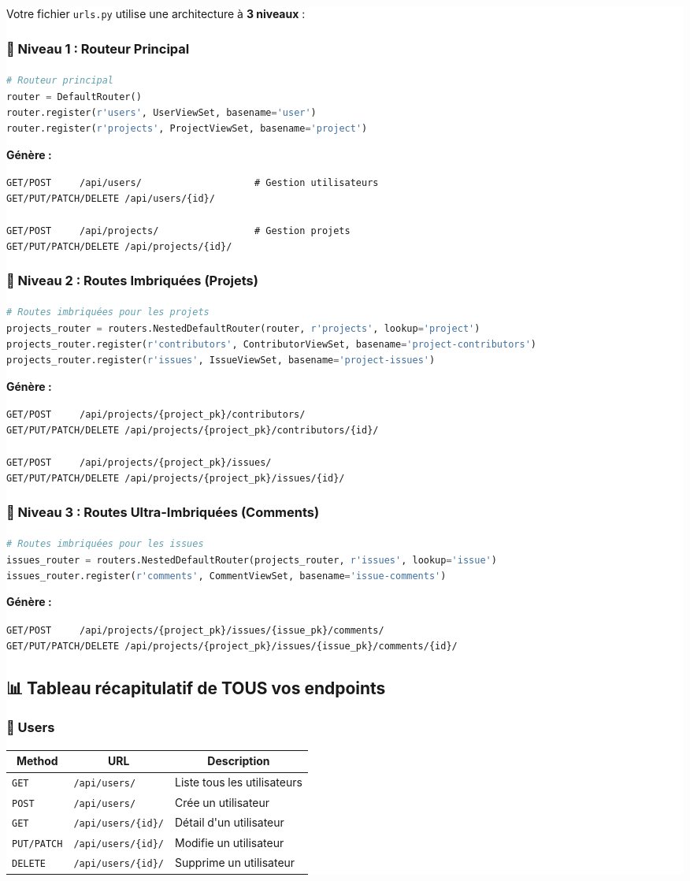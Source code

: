 Votre fichier `urls.py` utilise une architecture à **3 niveaux** :

### **🥇 Niveau 1 : Routeur Principal**
```python
# Routeur principal
router = DefaultRouter()
router.register(r'users', UserViewSet, basename='user')
router.register(r'projects', ProjectViewSet, basename='project')
```

**Génère :**
```
GET/POST     /api/users/                    # Gestion utilisateurs
GET/PUT/PATCH/DELETE /api/users/{id}/

GET/POST     /api/projects/                 # Gestion projets  
GET/PUT/PATCH/DELETE /api/projects/{id}/
```

### **🥈 Niveau 2 : Routes Imbriquées (Projets)**
```python
# Routes imbriquées pour les projets
projects_router = routers.NestedDefaultRouter(router, r'projects', lookup='project')
projects_router.register(r'contributors', ContributorViewSet, basename='project-contributors')
projects_router.register(r'issues', IssueViewSet, basename='project-issues')
```

**Génère :**
```
GET/POST     /api/projects/{project_pk}/contributors/
GET/PUT/PATCH/DELETE /api/projects/{project_pk}/contributors/{id}/

GET/POST     /api/projects/{project_pk}/issues/
GET/PUT/PATCH/DELETE /api/projects/{project_pk}/issues/{id}/
```

### **🥉 Niveau 3 : Routes Ultra-Imbriquées (Comments)**
```python
# Routes imbriquées pour les issues
issues_router = routers.NestedDefaultRouter(projects_router, r'issues', lookup='issue')
issues_router.register(r'comments', CommentViewSet, basename='issue-comments')
```

**Génère :**
```
GET/POST     /api/projects/{project_pk}/issues/{issue_pk}/comments/
GET/PUT/PATCH/DELETE /api/projects/{project_pk}/issues/{issue_pk}/comments/{id}/
```

## 📊 **Tableau récapitulatif de TOUS vos endpoints**

### **👥 Users**
| Method | URL | Description |
|--------|-----|-------------|
| `GET` | `/api/users/` | Liste tous les utilisateurs |
| `POST` | `/api/users/` | Crée un utilisateur |
| `GET` | `/api/users/{id}/` | Détail d'un utilisateur |
| `PUT/PATCH` | `/api/users/{id}/` | Modifie un utilisateur |
| `DELETE` | `/api/users/{id}/` | Supprime un utilisateur |
